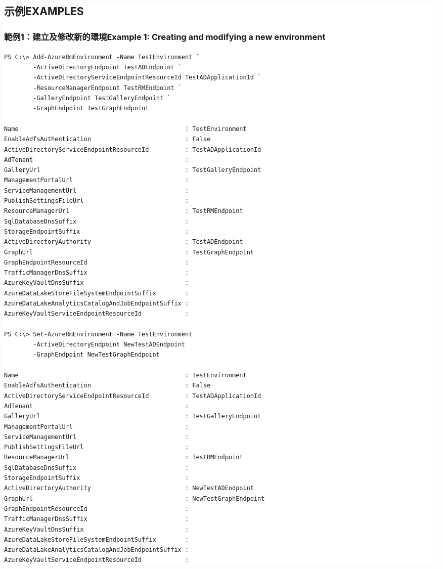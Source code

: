 ## <span data-ttu-id="1f26e-108">示例</span><span class="sxs-lookup"><span data-stu-id="1f26e-108">EXAMPLES</span></span>

### <span data-ttu-id="1f26e-109">範例1：建立及修改新的環境</span><span class="sxs-lookup"><span data-stu-id="1f26e-109">Example 1: Creating and modifying a new environment</span></span>
```
PS C:\> Add-AzureRmEnvironment -Name TestEnvironment `
        -ActiveDirectoryEndpoint TestADEndpoint `
        -ActiveDirectoryServiceEndpointResourceId TestADApplicationId `
        -ResourceManagerEndpoint TestRMEndpoint `
        -GalleryEndpoint TestGalleryEndpoint `
        -GraphEndpoint TestGraphEndpoint

Name                                              : TestEnvironment
EnableAdfsAuthentication                          : False
ActiveDirectoryServiceEndpointResourceId          : TestADApplicationId
AdTenant                                          :
GalleryUrl                                        : TestGalleryEndpoint
ManagementPortalUrl                               :
ServiceManagementUrl                              : 
PublishSettingsFileUrl                            :
ResourceManagerUrl                                : TestRMEndpoint
SqlDatabaseDnsSuffix                              :
StorageEndpointSuffix                             :
ActiveDirectoryAuthority                          : TestADEndpoint
GraphUrl                                          : TestGraphEndpoint
GraphEndpointResourceId                           :
TrafficManagerDnsSuffix                           :
AzureKeyVaultDnsSuffix                            :
AzureDataLakeStoreFileSystemEndpointSuffix        :
AzureDataLakeAnalyticsCatalogAndJobEndpointSuffix :
AzureKeyVaultServiceEndpointResourceId            :

PS C:\> Set-AzureRmEnvironment -Name TestEnvironment
        -ActiveDirectoryEndpoint NewTestADEndpoint
        -GraphEndpoint NewTestGraphEndpoint

Name                                              : TestEnvironment
EnableAdfsAuthentication                          : False
ActiveDirectoryServiceEndpointResourceId          : TestADApplicationId
AdTenant                                          :
GalleryUrl                                        : TestGalleryEndpoint
ManagementPortalUrl                               :
ServiceManagementUrl                              : 
PublishSettingsFileUrl                            :
ResourceManagerUrl                                : TestRMEndpoint
SqlDatabaseDnsSuffix                              :
StorageEndpointSuffix                             :
ActiveDirectoryAuthority                          : NewTestADEndpoint
GraphUrl                                          : NewTestGraphEndpoint
GraphEndpointResourceId                           :
TrafficManagerDnsSuffix                           :
AzureKeyVaultDnsSuffix                            :
AzureDataLakeStoreFileSystemEndpointSuffix        :
AzureDataLakeAnalyticsCatalogAndJobEndpointSuffix :
AzureKeyVaultServiceEndpointResourceId            :
```
